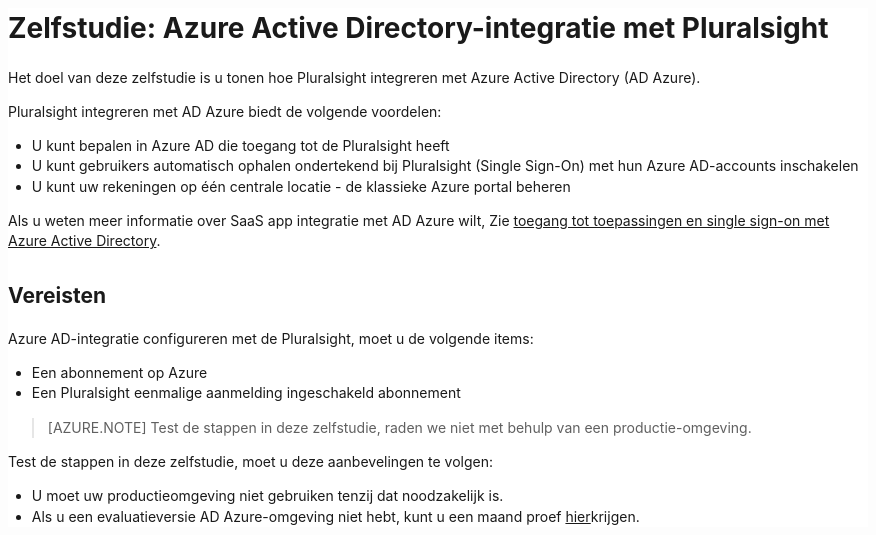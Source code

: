 <properties
    pageTitle="Zelfstudie: Azure Active Directory-integratie met Pluralsight | Microsoft Azure"
    description="Informatie over het configureren van eenmalige aanmelding tussen Azure Active Directory en Pluralsight."
    services="active-directory"
    documentationCenter=""
    authors="jeevansd"
    manager="femila"
    editor=""/>

<tags
    ms.service="active-directory"
    ms.workload="identity"
    ms.tgt_pltfrm="na"
    ms.devlang="na"
    ms.topic="article"
    ms.date="10/10/2016"
    ms.author="jeedes"/>


# <a name="tutorial-azure-active-directory-integration-with-pluralsight"></a>Zelfstudie: Azure Active Directory-integratie met Pluralsight

Het doel van deze zelfstudie is u tonen hoe Pluralsight integreren met Azure Active Directory (AD Azure).

Pluralsight integreren met AD Azure biedt de volgende voordelen:

- U kunt bepalen in Azure AD die toegang tot de Pluralsight heeft
- U kunt gebruikers automatisch ophalen ondertekend bij Pluralsight (Single Sign-On) met hun Azure AD-accounts inschakelen
- U kunt uw rekeningen op één centrale locatie - de klassieke Azure portal beheren


Als u weten meer informatie over SaaS app integratie met AD Azure wilt, Zie [toegang tot toepassingen en single sign-on met Azure Active Directory](active-directory-appssoaccess-whatis.md).

## <a name="prerequisites"></a>Vereisten

Azure AD-integratie configureren met de Pluralsight, moet u de volgende items:

- Een abonnement op Azure
- Een Pluralsight eenmalige aanmelding ingeschakeld abonnement


> [AZURE.NOTE] Test de stappen in deze zelfstudie, raden we niet met behulp van een productie-omgeving.


Test de stappen in deze zelfstudie, moet u deze aanbevelingen te volgen:

- U moet uw productieomgeving niet gebruiken tenzij dat noodzakelijk is.
- Als u een evaluatieversie AD Azure-omgeving niet hebt, kunt u een maand proef [hier](https://azure.microsoft.com/pricing/free-trial/)krijgen.


[1]: ./media/active-directory-saas-pluralsight-tutorial/tutorial_general_01.png
[2]: ./media/active-directory-saas-pluralsight-tutorial/tutorial_general_02.png
[3]: ./media/active-directory-saas-pluralsight-tutorial/tutorial_general_03.png
[4]: ./media/active-directory-saas-pluralsight-tutorial/tutorial_general_04.png
[6]: ./media/active-directory-saas-pluralsight-tutorial/tutorial_general_05.png
[10]: ./media/active-directory-saas-pluralsight-tutorial/tutorial_general_06.png
[11]: ./media/active-directory-saas-pluralsight-tutorial/tutorial_general_07.png
[20]: ./media/active-directory-saas-pluralsight-tutorial/tutorial_general_100.png
[200]: ./media/active-directory-saas-pluralsight-tutorial/tutorial_general_200.png
[201]: ./media/active-directory-saas-pluralsight-tutorial/tutorial_general_201.png
[203]: ./media/active-directory-saas-pluralsight-tutorial/tutorial_general_203.png
[204]: ./media/active-directory-saas-pluralsight-tutorial/tutorial_general_204.png
[205]: ./media/active-directory-saas-pluralsight-tutorial/tutorial_general_205.png